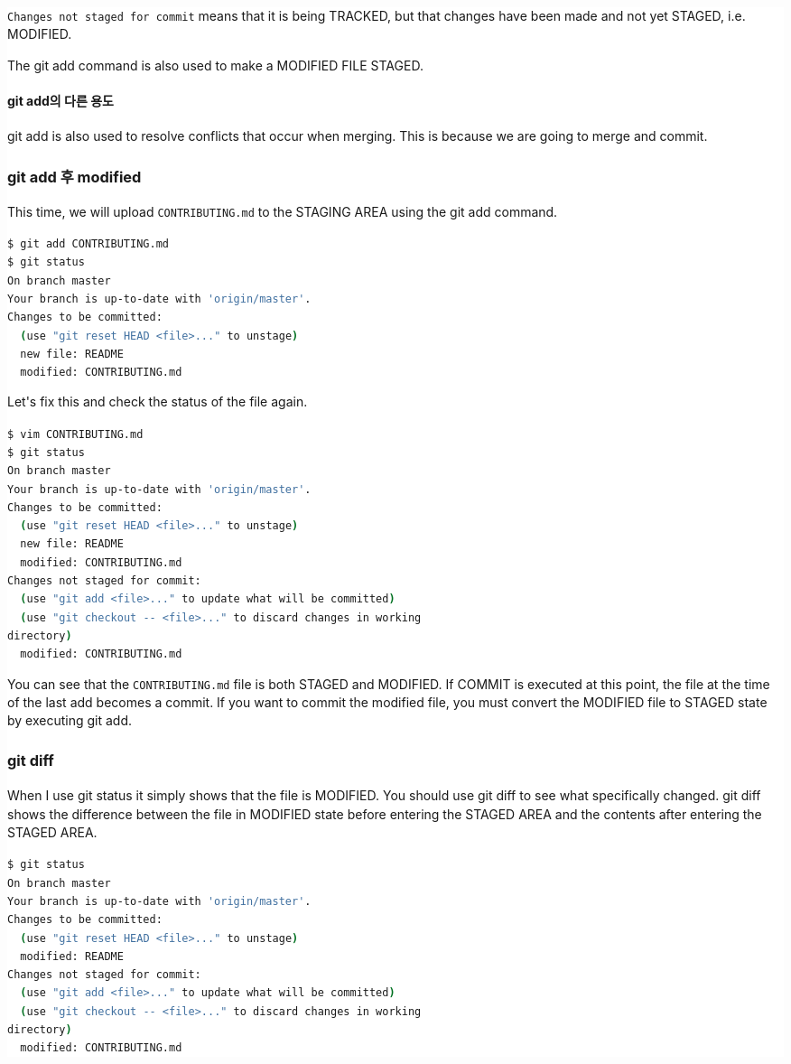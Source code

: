 `Changes not staged for commit` means that it is being TRACKED, but that changes have been made and not yet STAGED, i.e. MODIFIED.

The git add command is also used to make a MODIFIED FILE STAGED.

#### git add의 다른 용도

git add is also used to resolve conflicts that occur when merging. This is because we are going to merge and commit.



### git add 후 modified

This time, we will upload `CONTRIBUTING.md` to the STAGING AREA using the git add command.

```bash
$ git add CONTRIBUTING.md
$ git status
On branch master
Your branch is up-to-date with 'origin/master'.
Changes to be committed:
  (use "git reset HEAD <file>..." to unstage)
  new file: README
  modified: CONTRIBUTING.md
```

Let's fix this and check the status of the file again.

```bash
$ vim CONTRIBUTING.md
$ git status
On branch master
Your branch is up-to-date with 'origin/master'.
Changes to be committed:
  (use "git reset HEAD <file>..." to unstage)
  new file: README
  modified: CONTRIBUTING.md
Changes not staged for commit:
  (use "git add <file>..." to update what will be committed)
  (use "git checkout -- <file>..." to discard changes in working
directory)
  modified: CONTRIBUTING.md
```

You can see that the `CONTRIBUTING.md` file is both STAGED and MODIFIED. If COMMIT is executed at this point, the file at the time of the last add becomes a commit. If you want to commit the modified file, you must convert the MODIFIED file to STAGED state by executing git add.

### git diff

When I use git status it simply shows that the file is MODIFIED. You should use git diff to see what specifically changed. git diff shows the difference between the file in MODIFIED state before entering the STAGED AREA and the contents after entering the STAGED AREA.

```bash
$ git status
On branch master
Your branch is up-to-date with 'origin/master'.
Changes to be committed:
  (use "git reset HEAD <file>..." to unstage)
  modified: README
Changes not staged for commit:
  (use "git add <file>..." to update what will be committed)
  (use "git checkout -- <file>..." to discard changes in working
directory)
  modified: CONTRIBUTING.md
```
